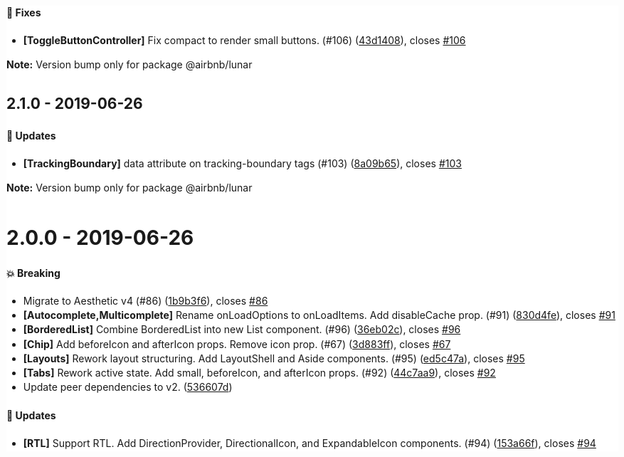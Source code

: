 #### 🐞 Fixes

- **[ToggleButtonController]** Fix compact to render small buttons. (#106) ([43d1408](https://github.com/airbnb/lunar/tree/master/packages/core/commit/43d1408)), closes [#106](https://github.com/airbnb/lunar/tree/master/packages/core/issues/106)

**Note:** Version bump only for package @airbnb/lunar





## 2.1.0 - 2019-06-26

#### 🚀 Updates

- **[TrackingBoundary]** data attribute on tracking-boundary tags (#103) ([8a09b65](https://github.com/airbnb/lunar/tree/master/packages/core/commit/8a09b65)), closes [#103](https://github.com/airbnb/lunar/tree/master/packages/core/issues/103)

**Note:** Version bump only for package @airbnb/lunar





# 2.0.0 - 2019-06-26

#### 💥 Breaking

- Migrate to Aesthetic v4 (#86) ([1b9b3f6](https://github.com/airbnb/lunar/tree/master/packages/core/commit/1b9b3f6)), closes [#86](https://github.com/airbnb/lunar/tree/master/packages/core/issues/86)
- **[Autocomplete,Multicomplete]** Rename onLoadOptions to onLoadItems. Add disableCache prop. (#91) ([830d4fe](https://github.com/airbnb/lunar/tree/master/packages/core/commit/830d4fe)), closes [#91](https://github.com/airbnb/lunar/tree/master/packages/core/issues/91)
- **[BorderedList]** Combine BorderedList into new List component. (#96) ([36eb02c](https://github.com/airbnb/lunar/tree/master/packages/core/commit/36eb02c)), closes [#96](https://github.com/airbnb/lunar/tree/master/packages/core/issues/96)
- **[Chip]** Add beforeIcon and afterIcon props. Remove icon prop. (#67) ([3d883ff](https://github.com/airbnb/lunar/tree/master/packages/core/commit/3d883ff)), closes [#67](https://github.com/airbnb/lunar/tree/master/packages/core/issues/67)
- **[Layouts]** Rework layout structuring. Add LayoutShell and Aside components. (#95) ([ed5c47a](https://github.com/airbnb/lunar/tree/master/packages/core/commit/ed5c47a)), closes [#95](https://github.com/airbnb/lunar/tree/master/packages/core/issues/95)
- **[Tabs]** Rework active state. Add small, beforeIcon, and afterIcon props. (#92) ([44c7aa9](https://github.com/airbnb/lunar/tree/master/packages/core/commit/44c7aa9)), closes [#92](https://github.com/airbnb/lunar/tree/master/packages/core/issues/92)
- Update peer dependencies to v2. ([536607d](https://github.com/airbnb/lunar/tree/master/packages/core/commit/536607d))

#### 🚀 Updates

- **[RTL]** Support RTL. Add DirectionProvider, DirectionalIcon, and ExpandableIcon components. (#94) ([153a66f](https://github.com/airbnb/lunar/tree/master/packages/core/commit/153a66f)), closes [#94](https://github.com/airbnb/lunar/tree/master/packages/core/issues/94)
